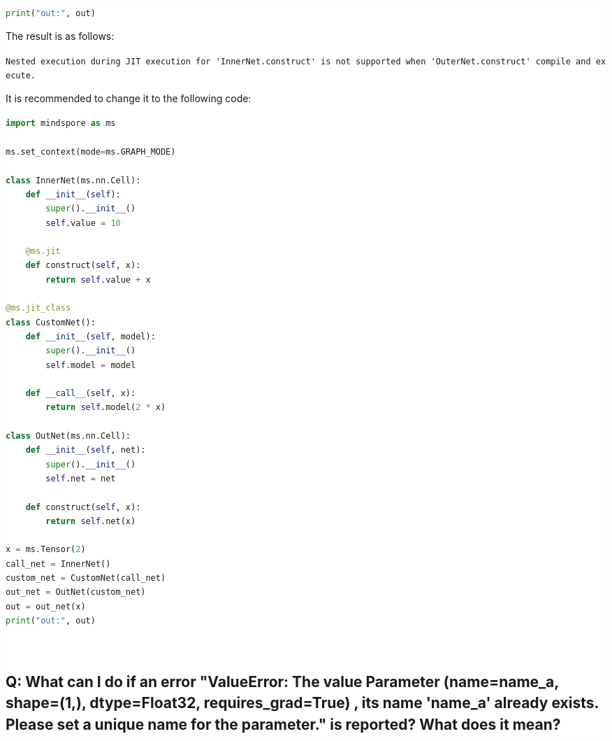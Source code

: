```python
print("out:", out)
```

The result is as follows:

```text
Nested execution during JIT execution for 'InnerNet.construct' is not supported when 'OuterNet.construct' compile and execute.
```

It is recommended to change it to the following code:

```python
import mindspore as ms

ms.set_context(mode=ms.GRAPH_MODE)

class InnerNet(ms.nn.Cell):
    def __init__(self):
        super().__init__()
        self.value = 10

    @ms.jit
    def construct(self, x):
        return self.value + x

@ms.jit_class
class CustomNet():
    def __init__(self, model):
        super().__init__()
        self.model = model

    def __call__(self, x):
        return self.model(2 * x)

class OutNet(ms.nn.Cell):
    def __init__(self, net):
        super().__init__()
        self.net = net

    def construct(self, x):
        return self.net(x)

x = ms.Tensor(2)
call_net = InnerNet()
custom_net = CustomNet(call_net)
out_net = OutNet(custom_net)
out = out_net(x)
print("out:", out)
```

<br/>

## Q: What can I do if an error "ValueError: The value Parameter (name=name_a, shape=(1,), dtype=Float32, requires_grad=True) , its name 'name_a' already exists. Please set a unique name for the parameter." is reported? What does it mean?
